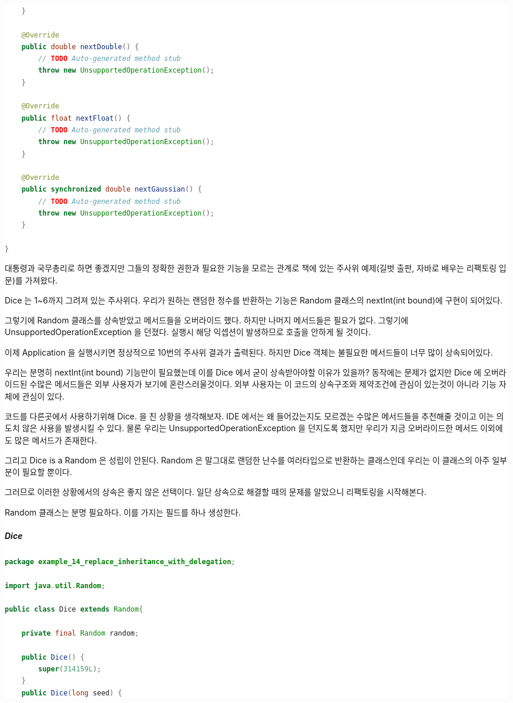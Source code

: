 ```java
	}

	@Override
	public double nextDouble() {
		// TODO Auto-generated method stub
		throw new UnsupportedOperationException();
	}

	@Override
	public float nextFloat() {
		// TODO Auto-generated method stub
		throw new UnsupportedOperationException();
	}

	@Override
	public synchronized double nextGaussian() {
		// TODO Auto-generated method stub
		throw new UnsupportedOperationException();
	}

}
```

대통령과 국무총리로 하면 좋겠지만 그들의 정확한 권한과 필요한 기능을 모르는 관계로
책에 있는 주사위 예제(길벗 출판, 자바로 배우는 리팩토링 입문)를 가져왔다.

Dice 는 1~6까지 그려져 있는 주사위다.
우리가 원하는 랜덤한 정수를 반환하는 기능은 Random 클래스의 nextInt(int bound)에 구현이 되어있다.

그렇기에 Random 클래스를 상속받았고 메서드들을 오버라이드 했다.
하지만 나머지 메서드들은 필요가 없다. 그렇기에 UnsupportedOperationException 을 던졌다.
실행시 해당 익셉션이 발생하므로 호출을 안하게 될 것이다.

이제 Application 을 실행시키면 정상적으로 10번의 주사위 결과가 출력된다.
하지만 Dice 객체는 불필요한 메서드들이 너무 많이 상속되어있다.

우리는 분명히 nextInt(int bound) 기능만이 필요했는데 이를 Dice 에서 굳이 상속받아야할 이유가 있을까?
동작에는 문제가 없지만 Dice 에 오버라이드된 수많은 메서드들은 외부 사용자가 보기에 혼란스러울것이다.
외부 사용자는 이 코드의 상속구조와 제약조건에 관심이 있는것이 아니라 기능 자체에 관심이 있다.

코드를 다른곳에서 사용하기위해 Dice. 을 친 상황을 생각해보자.
IDE 에서는 왜 들어갔는지도 모르겠는 수많은 메서드들을 추천해줄 것이고 이는 의도치 않은 사용을 발생시킬 수 있다.
물론 우리는 UnsupportedOperationException 을 던지도록 했지만 우리가 지금 오버라이드한 메서드 이외에도 많은 메서드가 존재한다.

그리고 Dice is a Random 은 성립이 안된다.
Random 은 말그대로 랜덤한 난수를 여러타입으로 반환하는 클래스인데 우리는 이 클래스의 아주 일부분이
필요할 뿐이다.

그러므로 이러한 상황에서의 상속은 좋지 않은 선택이다.
일단 상속으로 해결할 때의 문제를 알았으니 리팩토링을 시작해본다.

Random 클래스는 분명 필요하다. 이를 가지는 필드를 하나 생성한다.

##### Dice
```java
package example_14_replace_inheritance_with_delegation;

import java.util.Random;

public class Dice extends Random{

	private final Random random;

	public Dice() {
		super(314159L);
	}
	public Dice(long seed) {
```